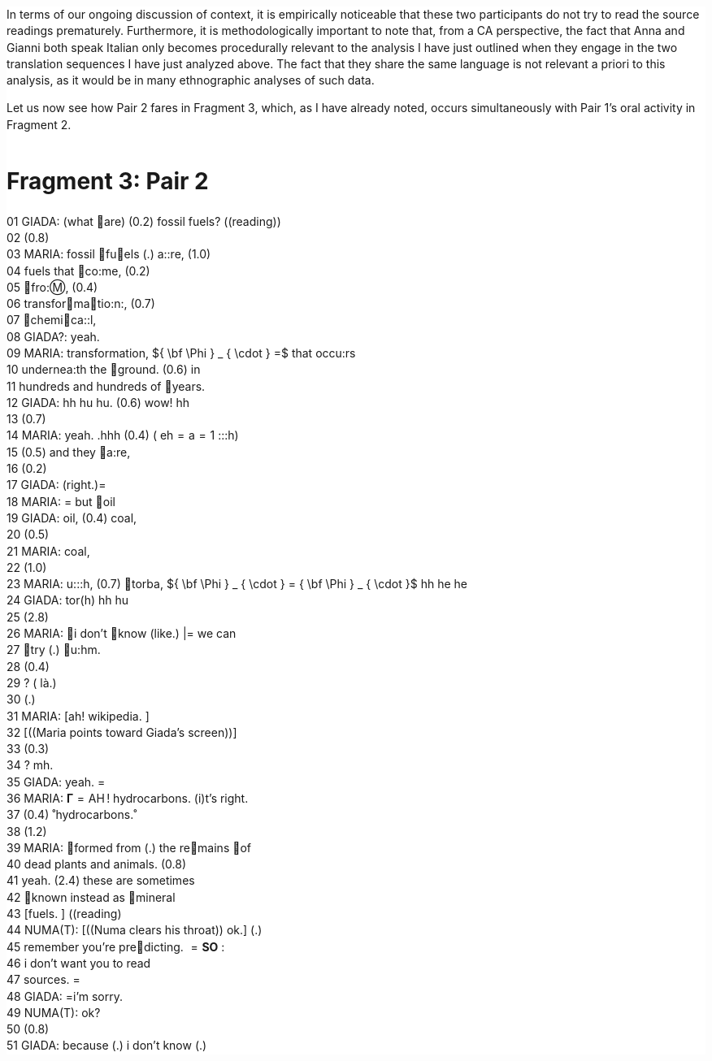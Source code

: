 In terms of our ongoing discussion of context, it is empirically noticeable that these two participants do not try to read the source readings prematurely. Furthermore, it is methodologically important to note that, from a CA perspective, the fact that Anna and Gianni both speak Italian only becomes procedurally relevant to the analysis I have just outlined when they engage in the two translation sequences I have just analyzed above. The fact that they share the same language is not relevant a priori to this analysis, as it would be in many ethnographic analyses of such data.

Let us now see how Pair 2 fares in Fragment 3, which, as I have already noted, occurs simultaneously with Pair 1’s oral activity in Fragment 2.

# Fragment 3: Pair 2

01 GIADA: (what are) (0.2) fossil fuels? ((reading))   
02 (0.8)   
03 MARIA: fossil fuels (.) a::re, (1.0)   
04 fuels that co:me, (0.2)   
05 fro::m:, (0.4)   
06 transformatio:n:, (0.7)   
07 chemica::l,   
08 GIADA?: yeah.   
09 MARIA: transformation, ${ \bf \Phi } _ { \cdot } =$ that occu:rs   
10 undernea:th the ground. (0.6) in   
11 hundreds and hundreds of years.   
12 GIADA: hh hu hu. (0.6) wow! hh   
13 (0.7)   
14 MARIA: yeah. .hhh (0.4) ( ${ \mathrm { e h } } { = } { \mathrm { a } } { = } 1$ :::h)   
15 (0.5) and they a:re,   
16 (0.2)   
17 GIADA: (right.)=   
18 MARIA: $=$ but oil   
19 GIADA: oil, (0.4) coal,   
20 (0.5)   
21 MARIA: coal,   
22 (1.0)   
23 MARIA: u:::h, (0.7) torba, ${ \bf \Phi } _ { \cdot } = { \bf \Phi } _ { \cdot }$ hh he he   
24 GIADA: tor(h) hh hu   
25 (2.8)   
26 MARIA: i don’t know (like.) $| =$ we can   
27 try (.) u:hm.   
28 (0.4)   
29 ? ( là.)   
30 (.)   
31 MARIA: [ah! wikipedia. ]   
32 [((Maria points toward Giada’s screen))]   
33 (0.3)   
34 ? mh.   
35 GIADA: yeah. $=$   
36 MARIA: $\mathbf { \Gamma } = \operatorname { A H } !$ hydrocarbons. (i)t’s right.   
37 (0.4) ˚hydrocarbons.˚   
38 (1.2)   
39 MARIA: formed from (.) the remains of   
40 dead plants and animals. (0.8)   
41 yeah. (2.4) these are sometimes   
42 known instead as mineral   
43 [fuels. ] ((reading)   
44 NUMA(T): [((Numa clears his throat)) ok.] (.)   
45 remember you’re predicting. $\scriptstyle = \mathbf { S } \mathbf { O }$ :   
46 i don’t want you to read   
47 sources. $=$   
48 GIADA: =i’m sorry.   
49 NUMA(T): ok?   
50 (0.8)   
51 GIADA: because (.) i don’t know (.)   